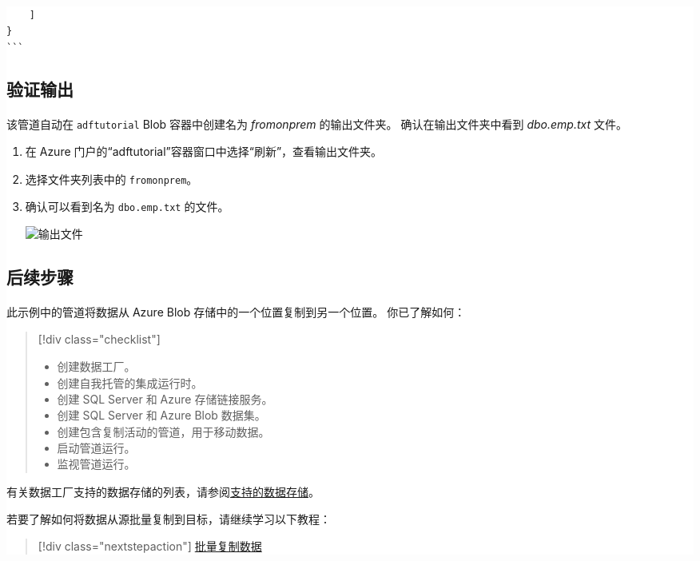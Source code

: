         ]
    }
    ```

## <a name="verify-the-output"></a>验证输出
该管道自动在 `adftutorial` Blob 容器中创建名为 *fromonprem* 的输出文件夹。 确认在输出文件夹中看到 *dbo.emp.txt* 文件。

1. 在 Azure 门户的“adftutorial”容器窗口中选择“刷新”，查看输出文件夹。 
1. 选择文件夹列表中的 `fromonprem`。
1. 确认可以看到名为 `dbo.emp.txt` 的文件。

    ![输出文件](media/tutorial-hybrid-copy-powershell/fromonprem-file.png)


## <a name="next-steps"></a>后续步骤
此示例中的管道将数据从 Azure Blob 存储中的一个位置复制到另一个位置。 你已了解如何：

> [!div class="checklist"]
> * 创建数据工厂。
> * 创建自我托管的集成运行时。
> * 创建 SQL Server 和 Azure 存储链接服务。
> * 创建 SQL Server 和 Azure Blob 数据集。
> * 创建包含复制活动的管道，用于移动数据。
> * 启动管道运行。
> * 监视管道运行。

有关数据工厂支持的数据存储的列表，请参阅[支持的数据存储](copy-activity-overview.md#supported-data-stores-and-formats)。

若要了解如何将数据从源批量复制到目标，请继续学习以下教程：

> [!div class="nextstepaction"]
>[批量复制数据](tutorial-bulk-copy.md)

